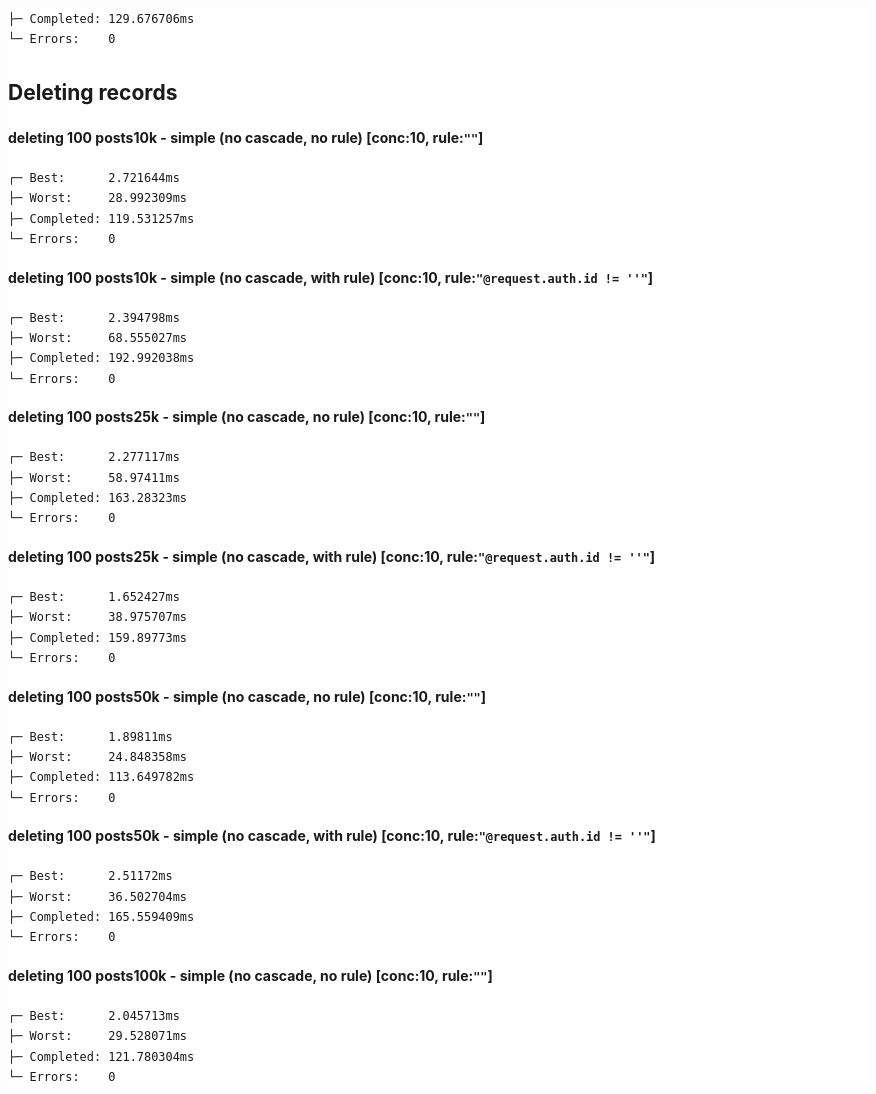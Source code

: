 ```
├─ Completed: 129.676706ms
└─ Errors:    0
```

## Deleting records
#### deleting 100 posts10k - simple (no cascade, no rule) [conc:10, rule:`""`]
```
┌─ Best:      2.721644ms
├─ Worst:     28.992309ms
├─ Completed: 119.531257ms
└─ Errors:    0
```
#### deleting 100 posts10k - simple (no cascade, with rule) [conc:10, rule:`"@request.auth.id != ''"`]
```
┌─ Best:      2.394798ms
├─ Worst:     68.555027ms
├─ Completed: 192.992038ms
└─ Errors:    0
```
#### deleting 100 posts25k - simple (no cascade, no rule) [conc:10, rule:`""`]
```
┌─ Best:      2.277117ms
├─ Worst:     58.97411ms
├─ Completed: 163.28323ms
└─ Errors:    0
```
#### deleting 100 posts25k - simple (no cascade, with rule) [conc:10, rule:`"@request.auth.id != ''"`]
```
┌─ Best:      1.652427ms
├─ Worst:     38.975707ms
├─ Completed: 159.89773ms
└─ Errors:    0
```
#### deleting 100 posts50k - simple (no cascade, no rule) [conc:10, rule:`""`]
```
┌─ Best:      1.89811ms
├─ Worst:     24.848358ms
├─ Completed: 113.649782ms
└─ Errors:    0
```
#### deleting 100 posts50k - simple (no cascade, with rule) [conc:10, rule:`"@request.auth.id != ''"`]
```
┌─ Best:      2.51172ms
├─ Worst:     36.502704ms
├─ Completed: 165.559409ms
└─ Errors:    0
```
#### deleting 100 posts100k - simple (no cascade, no rule) [conc:10, rule:`""`]
```
┌─ Best:      2.045713ms
├─ Worst:     29.528071ms
├─ Completed: 121.780304ms
└─ Errors:    0
```